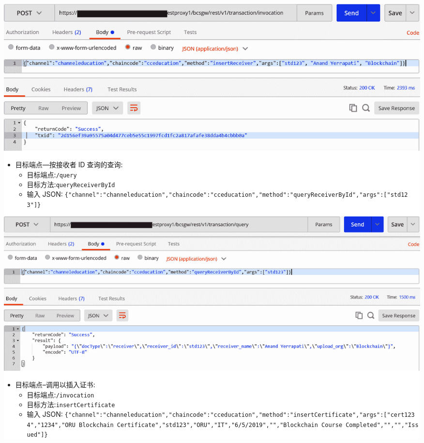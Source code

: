 ![](img/8ee13f0c-47bd-4e05-bee4-c6a2a8ccef02.png)

*   目标端点—按接收者 ID 查询的查询:
    *   目标端点:`/query`
    *   目标方法:`queryReceiverById`
    *   输入 JSON: `{"channel":"channeleducation","chaincode":"cceducation","method":"queryReceiverById","args":["std123"]}`

![](img/7c48fa8d-44a1-4dad-8695-b922b57835b5.png)

*   目标端点–调用以插入证书:
    *   目标端点:`/invocation`
    *   目标方法:`insertCertificate`
    *   输入 JSON: `{"channel":"channeleducation","chaincode":"cceducation","method":"insertCertificate","args":["cert1234","1234","ORU Blockchain Certificate","std123","ORU","IT","6/5/2019","","Blockchain Course Completed","","","Issued"]}`
